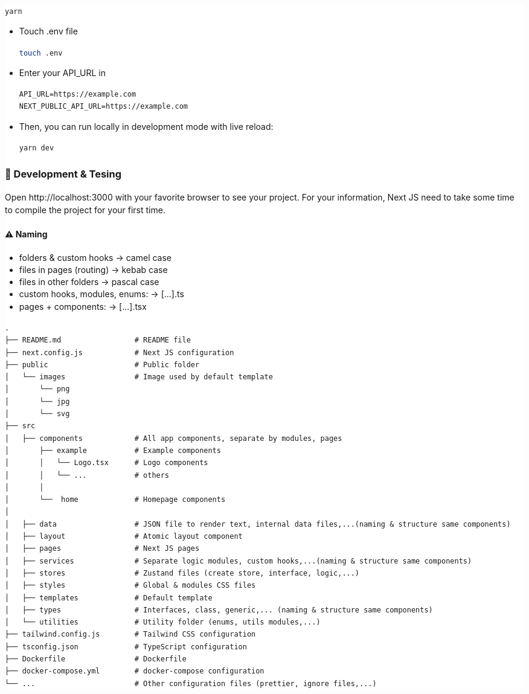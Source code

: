   ```sh
  yarn
  ```

- Touch .env file

  ```sh
  touch .env
  ```

- Enter your API_URL in

  ```
  API_URL=https://example.com
  NEXT_PUBLIC_API_URL=https://example.com
  ```

- Then, you can run locally in development mode with live reload:

  ```
  yarn dev
  ```

### 🚀 Development & Tesing

Open http://localhost:3000 with your favorite browser to see your project. For your information, Next JS need to take some time to compile the project for your first time.

#### ⚠️ Naming

- folders & custom hooks -> camel case
- files in pages (routing) -> kebab case
- files in other folders -> pascal case
- custom hooks, modules, enums: -> [...].ts
- pages + components: -> [...].tsx

```
.
├── README.md                 # README file
├── next.config.js            # Next JS configuration
├── public                    # Public folder
│   └── images                # Image used by default template
│       └── png
│       └── jpg
│       └── svg
├── src
│   ├── components            # All app components, separate by modules, pages
│       ├── example           # Example components
│       │   └── Logo.tsx      # Logo components
│       │   └── ...           # others
│       │
│       └──  home             # Homepage components
│
│   ├── data                  # JSON file to render text, internal data files,...(naming & structure same components)
│   ├── layout                # Atomic layout component
│   ├── pages                 # Next JS pages
│   ├── services              # Separate logic modules, custom hooks,...(naming & structure same components)
│   ├── stores                # Zustand files (create store, interface, logic,...)
│   ├── styles                # Global & modules CSS files
│   ├── templates             # Default template
│   ├── types                 # Interfaces, class, generic,... (naming & structure same components)
│   └── utilities             # Utility folder (enums, utils modules,...)
├── tailwind.config.js        # Tailwind CSS configuration
├── tsconfig.json             # TypeScript configuration
├── Dockerfile                # Dockerfile
├── docker-compose.yml        # docker-compose configuration
└── ...                       # Other configuration files (prettier, ignore files,...)
```

[contributors-shield]: https://img.shields.io/github/contributors/othneildrew/Best-README-Template.svg?style=for-the-badge
[contributors-url]: https://github.com/QuocEran/Next.js-Tailwind-Sample/graphs/contributors
[forks-shield]: https://img.shields.io/github/forks/othneildrew/Best-README-Template.svg?style=for-the-badge
[forks-url]: https://github.com/QuocEran/Next.js-Tailwind-Sample/network/members
[stars-shield]: https://img.shields.io/github/stars/othneildrew/Best-README-Template.svg?style=for-the-badge
[stars-url]: https://github.com/QuocEran/Next.js-Tailwind-Sample/stargazers
[issues-shield]: https://img.shields.io/github/issues/othneildrew/Best-README-Template.svg?style=for-the-badge
[issues-url]: https://github.com/QuocEran/Next.js-Tailwind-Sample/issues
[license-shield]: https://img.shields.io/github/license/othneildrew/Best-README-Template.svg?style=for-the-badge
[license-url]: https://github.com/QuocEran/Next.js-Tailwind-Sample/blob/master/LICENSE.txt
[linkedin-shield]: https://img.shields.io/badge/-LinkedIn-black.svg?style=for-the-badge&logo=linkedin&colorB=555
[linkedin-url]: https://linkedin.com/in/othneildrew
[product-screenshot]: images/screenshot.png
[Next.js]: https://img.shields.io/badge/next.js-000000?style=for-the-badge&logo=nextdotjs&logoColor=white
[Next-url]: https://nextjs.org/
[React.js]: https://img.shields.io/badge/React-20232A?style=for-the-badge&logo=react&logoColor=61DAFB
[React-url]: https://reactjs.org/
[TypeScript.com]: https://img.shields.io/badge/TypeScript-007ACC?style=for-the-badge&logo=typescript&logoColor=white
[TypeScript-url]: https://www.typescriptlang.org/
[Tailwindcss.com]: https://img.shields.io/badge/Tailwind_CSS-38B2AC?style=for-the-badge&logo=tailwind-css&logoColor=white
[Tailwindcss-url]: https://tailwindcss.com/
[HeadlessUI.com]: https://img.shields.io/badge/headlessui-143157?style=for-the-badge&logo=headlessui&logoColor=white
[HeadlessUI-url]: https://headlessui.com/
[Zustand.com]: https://img.shields.io/badge/zustand-%2320232a.svg?style=for-the-badge&logo=react&logoColor=%2361DAFB
[Zustand-url]: https://github.com/pmndrs/zustand